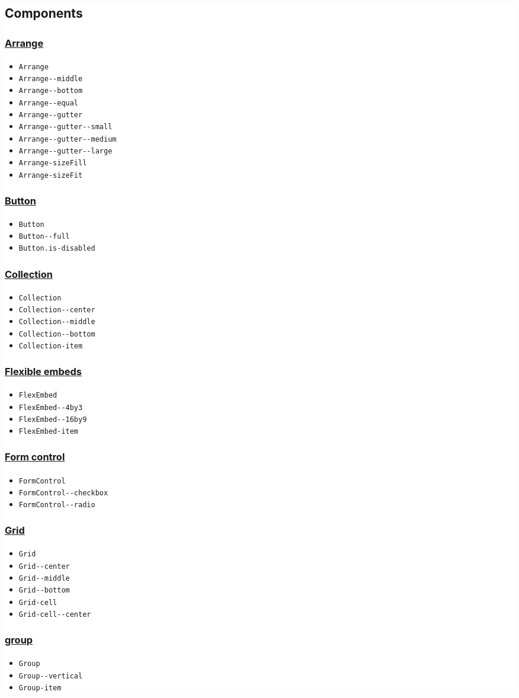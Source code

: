 
## Components

### [Arrange](https://github.com/bits-sass/arrange)

* `Arrange`
* `Arrange--middle`
* `Arrange--bottom`
* `Arrange--equal`
* `Arrange--gutter`
* `Arrange--gutter--small`
* `Arrange--gutter--medium`
* `Arrange--gutter--large`
* `Arrange-sizeFill`
* `Arrange-sizeFit`

### [Button](https://github.com/bits-sass/button)

* `Button`
* `Button--full`
* `Button.is-disabled`

### [Collection](https://github.com/bits-sass/collection)

* `Collection`
* `Collection--center`
* `Collection--middle`
* `Collection--bottom`
* `Collection-item`

### [Flexible embeds](https://github.com/bits-sass/flex-embed)

* `FlexEmbed`
* `FlexEmbed--4by3`
* `FlexEmbed--16by9`
* `FlexEmbed-item`

### [Form control](https://github.com/bits-sass/form-control)

* `FormControl`
* `FormControl--checkbox`
* `FormControl--radio`

### [Grid](https://github.com/bits-sass/grid)

* `Grid`
* `Grid--center`
* `Grid--middle`
* `Grid--bottom`
* `Grid-cell`
* `Grid-cell--center`

### [group](https://github.com/bits-sass/group)

* `Group`
* `Group--vertical`
* `Group-item`
